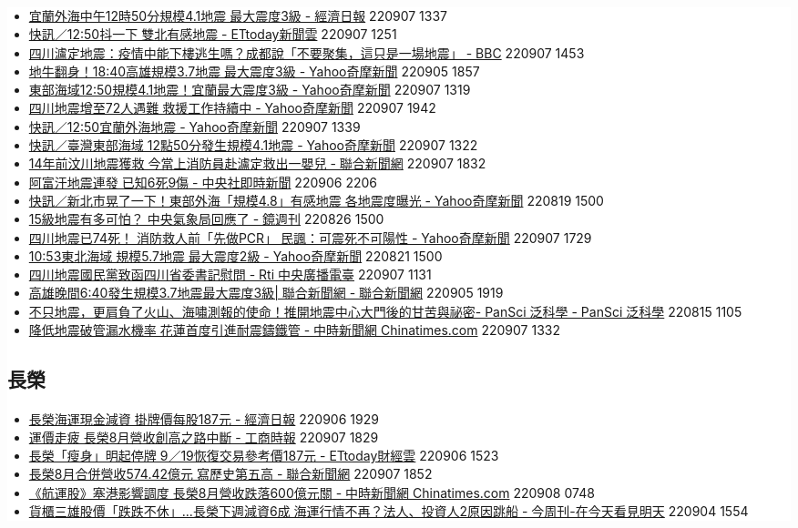 - [宜蘭外海中午12時50分規模4.1地震 最大震度3級 - 經濟日報](https://money.udn.com/money/story/5648/6595093?from=edn_newest_index "宜蘭外海中午12時50分規模4.1地震 最大震度3級 - 經濟日報") 220907 1337
- [快訊／12:50抖一下 雙北有感地震 - ETtoday新聞雲](https://www.ettoday.net/news/20220907/2333252.htm "快訊／12:50抖一下 雙北有感地震 - ETtoday新聞雲") 220907 1251
- [四川瀘定地震：疫情中能下樓逃生嗎？成都說「不要聚集，這只是一場地震」 - BBC](https://www.bbc.com/zhongwen/trad/chinese-news-62817188 "四川瀘定地震：疫情中能下樓逃生嗎？成都說「不要聚集，這只是一場地震」 - BBC") 220907 1453
- [地牛翻身！18:40高雄規模3.7地震 最大震度3級 - Yahoo奇摩新聞](https://tw.news.yahoo.com/%E5%9C%B0%E7%89%9B%E7%BF%BB%E8%BA%AB%EF%BC%81-1840-%E9%AB%98%E9%9B%84%E8%A6%8F%E6%A8%A1-37-%E5%9C%B0%E9%9C%87-%E6%9C%80%E5%A4%A7%E9%9C%87%E5%BA%A6-3-%E7%B4%9A-105727527.html "地牛翻身！18:40高雄規模3.7地震 最大震度3級 - Yahoo奇摩新聞") 220905 1857
- [東部海域12:50規模4.1地震！宜蘭最大震度3級 - Yahoo奇摩新聞](https://tw.news.yahoo.com/%E6%9D%B1%E9%83%A8%E6%B5%B7%E5%9F%9F12-50%E8%A6%8F%E6%A8%A14-1%E5%9C%B0%E9%9C%87-%E5%AE%9C%E8%98%AD%E6%9C%80%E5%A4%A7%E9%9C%87%E5%BA%A63%E7%B4%9A-050005417.html "東部海域12:50規模4.1地震！宜蘭最大震度3級 - Yahoo奇摩新聞") 220907 1319
- [四川地震增至72人遇難 救援工作持續中 - Yahoo奇摩新聞](https://tw.news.yahoo.com/%E5%9B%9B%E5%B7%9D%E5%9C%B0%E9%9C%87%E5%A2%9E%E8%87%B372%E4%BA%BA%E9%81%87%E9%9B%A3-%E6%95%91%E6%8F%B4%E5%B7%A5%E4%BD%9C%E6%8C%81%E7%BA%8C%E4%B8%AD-114204706.html "四川地震增至72人遇難 救援工作持續中 - Yahoo奇摩新聞") 220907 1942
- [快訊／12:50宜蘭外海地震 - Yahoo奇摩新聞](https://tw.news.yahoo.com/%E5%BF%AB%E8%A8%8A-12-50%E5%AE%9C%E8%98%AD%E5%A4%96%E6%B5%B7%E5%9C%B0%E9%9C%87-050108037.html "快訊／12:50宜蘭外海地震 - Yahoo奇摩新聞") 220907 1339
- [快訊／臺灣東部海域 12點50分發生規模4.1地震 - Yahoo奇摩新聞](https://tw.news.yahoo.com/%E5%BF%AB%E8%A8%8A-%E8%87%BA%E7%81%A3%E6%9D%B1%E9%83%A8%E6%B5%B7%E5%9F%9F-12%E9%BB%9E50%E5%88%86%E7%99%BC%E7%94%9F%E8%A6%8F%E6%A8%A14-1%E5%9C%B0%E9%9C%87-050544647.html "快訊／臺灣東部海域 12點50分發生規模4.1地震 - Yahoo奇摩新聞") 220907 1322
- [14年前汶川地震獲救 今當上消防員赴瀘定救出一嬰兒 - 聯合新聞網](https://udn.com/news/story/7331/6596224 "14年前汶川地震獲救 今當上消防員赴瀘定救出一嬰兒 - 聯合新聞網") 220907 1832
- [阿富汗地震連發 已知6死9傷 - 中央社即時新聞](https://www.cna.com.tw/news/aopl/202209060395.aspx "阿富汗地震連發 已知6死9傷 - 中央社即時新聞") 220906 2206
- [快訊／新北市晃了一下！東部外海「規模4.8」有感地震 各地震度曝光 - Yahoo奇摩新聞](https://tw.news.yahoo.com/%E5%BF%AB%E8%A8%8A-%E5%8F%B0%E5%8C%97%E5%B8%82%E6%99%83%E4%BA%86-%E4%B8%8B-%E6%9D%B1%E9%83%A8%E5%A4%96%E6%B5%B7-%E8%A6%8F%E6%A8%A14-041548281.html "快訊／新北市晃了一下！東部外海「規模4.8」有感地震 各地震度曝光 - Yahoo奇摩新聞") 220819 1500
- [15級地震有多可怕？ 中央氣象局回應了 - 鏡週刊](https://www.mirrormedia.mg/story/20220826edi038/ "15級地震有多可怕？ 中央氣象局回應了 - 鏡週刊") 220826 1500
- [四川地震已74死！ 消防救人前「先做PCR」 民諷：可震死不可陽性 - Yahoo奇摩新聞](https://tw.news.yahoo.com/%E5%9B%9B%E5%B7%9D%E5%9C%B0%E9%9C%87%E5%B7%B274%E6%AD%BB-%E6%B6%88%E9%98%B2%E6%95%91%E4%BA%BA%E5%89%8D-%E5%85%88%E5%81%9Apcr-%E6%B0%91%E8%AB%B7-%E5%8F%AF%E9%9C%87%E6%AD%BB%E4%B8%8D%E5%8F%AF%E9%99%BD%E6%80%A7-092934117.html "四川地震已74死！ 消防救人前「先做PCR」 民諷：可震死不可陽性 - Yahoo奇摩新聞") 220907 1729
- [10:53東北海域 規模5.7地震 最大震度2級 - Yahoo奇摩新聞](https://tw.news.yahoo.com/1053-%E6%9D%B1%E5%8C%97%E6%B5%B7%E5%9F%9F%E5%9C%B0%E9%9C%87-%E9%A0%90%E4%BC%B0%E9%9C%87%E5%BA%A6-3-%E7%B4%9A%E4%BB%A5%E4%B8%8A-025938907.html "10:53東北海域 規模5.7地震 最大震度2級 - Yahoo奇摩新聞") 220821 1500
- [四川地震國民黨致函四川省委書記慰問 - Rti 中央廣播電臺](https://www.rti.org.tw/news/view/id/2143777 "四川地震國民黨致函四川省委書記慰問 - Rti 中央廣播電臺") 220907 1131
- [高雄晚間6:40發生規模3.7地震最大震度3級| 聯合新聞網 - 聯合新聞網](https://udn.com/news/story/7266/6590652 "高雄晚間6:40發生規模3.7地震最大震度3級| 聯合新聞網 - 聯合新聞網") 220905 1919
- [不只地震，更肩負了火山、海嘯測報的使命！推開地震中心大門後的甘苦與祕密- PanSci 泛科學 - PanSci 泛科學](https://pansci.asia/archives/353860 "不只地震，更肩負了火山、海嘯測報的使命！推開地震中心大門後的甘苦與祕密- PanSci 泛科學 - PanSci 泛科學") 220815 1105
- [降低地震破管漏水機率 花蓮首度引進耐震鑄鐵管 - 中時新聞網 Chinatimes.com](https://www.chinatimes.com/realtimenews/20220907002828-260405 "降低地震破管漏水機率 花蓮首度引進耐震鑄鐵管 - 中時新聞網 Chinatimes.com") 220907 1332

## 長榮


- [長榮海運現金減資 掛牌價每股187元 - 經濟日報](https://money.udn.com/money/story/5607/6593296?from=edn_msg "長榮海運現金減資 掛牌價每股187元 - 經濟日報") 220906 1929
- [運價走疲 長榮8月營收創高之路中斷 - 工商時報](https://ctee.com.tw/news/industry/712575.html "運價走疲 長榮8月營收創高之路中斷 - 工商時報") 220907 1829
- [長榮「瘦身」明起停牌 9／19恢復交易參考價187元 - ETtoday財經雲](https://finance.ettoday.net/news/2332554?redirect=1 "長榮「瘦身」明起停牌 9／19恢復交易參考價187元 - ETtoday財經雲") 220906 1523
- [長榮8月合併營收574.42億元 寫歷史第五高 - 聯合新聞網](https://udn.com/news/story/7241/6596273?from=udn-ch1_breaknews-1-cate6-news "長榮8月合併營收574.42億元 寫歷史第五高 - 聯合新聞網") 220907 1852
- [《航運股》塞港影響調度 長榮8月營收跌落600億元關 - 中時新聞網 Chinatimes.com](https://www.chinatimes.com/realtimenews/20220908001023-260410?ctrack=pc_main_rtime_p04 "《航運股》塞港影響調度 長榮8月營收跌落600億元關 - 中時新聞網 Chinatimes.com") 220908 0748
- [貨櫃三雄股價「跌跌不休」...長榮下週減資6成 海運行情不再？法人、投資人2原因跳船 - 今周刊-在今天看見明天](https://www.businesstoday.com.tw/article/category/183016/post/202209040012/ "貨櫃三雄股價「跌跌不休」...長榮下週減資6成 海運行情不再？法人、投資人2原因跳船 - 今周刊-在今天看見明天") 220904 1554